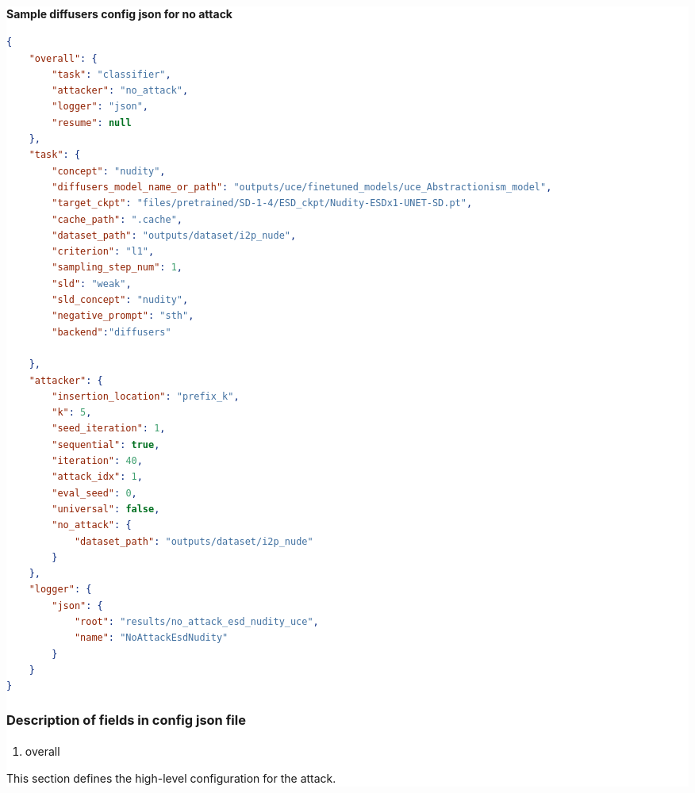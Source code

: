 
**Sample diffusers config json for no attack**

```json
{
    "overall": {
        "task": "classifier",
        "attacker": "no_attack",
        "logger": "json",
        "resume": null
    },
    "task": {
        "concept": "nudity",
        "diffusers_model_name_or_path": "outputs/uce/finetuned_models/uce_Abstractionism_model",
        "target_ckpt": "files/pretrained/SD-1-4/ESD_ckpt/Nudity-ESDx1-UNET-SD.pt",
        "cache_path": ".cache",
        "dataset_path": "outputs/dataset/i2p_nude",
        "criterion": "l1",
        "sampling_step_num": 1,
        "sld": "weak",
        "sld_concept": "nudity",
        "negative_prompt": "sth",
        "backend":"diffusers"

    },
    "attacker": {
        "insertion_location": "prefix_k",
        "k": 5,
        "seed_iteration": 1,
        "sequential": true,
        "iteration": 40,
        "attack_idx": 1,
        "eval_seed": 0,
        "universal": false,
        "no_attack": {
            "dataset_path": "outputs/dataset/i2p_nude"
        }
    },
    "logger": {
        "json": {
            "root": "results/no_attack_esd_nudity_uce",
            "name": "NoAttackEsdNudity"
        }
    }
}
```


### Description of fields in config json file

1. overall

This section defines the high-level configuration for the attack.
